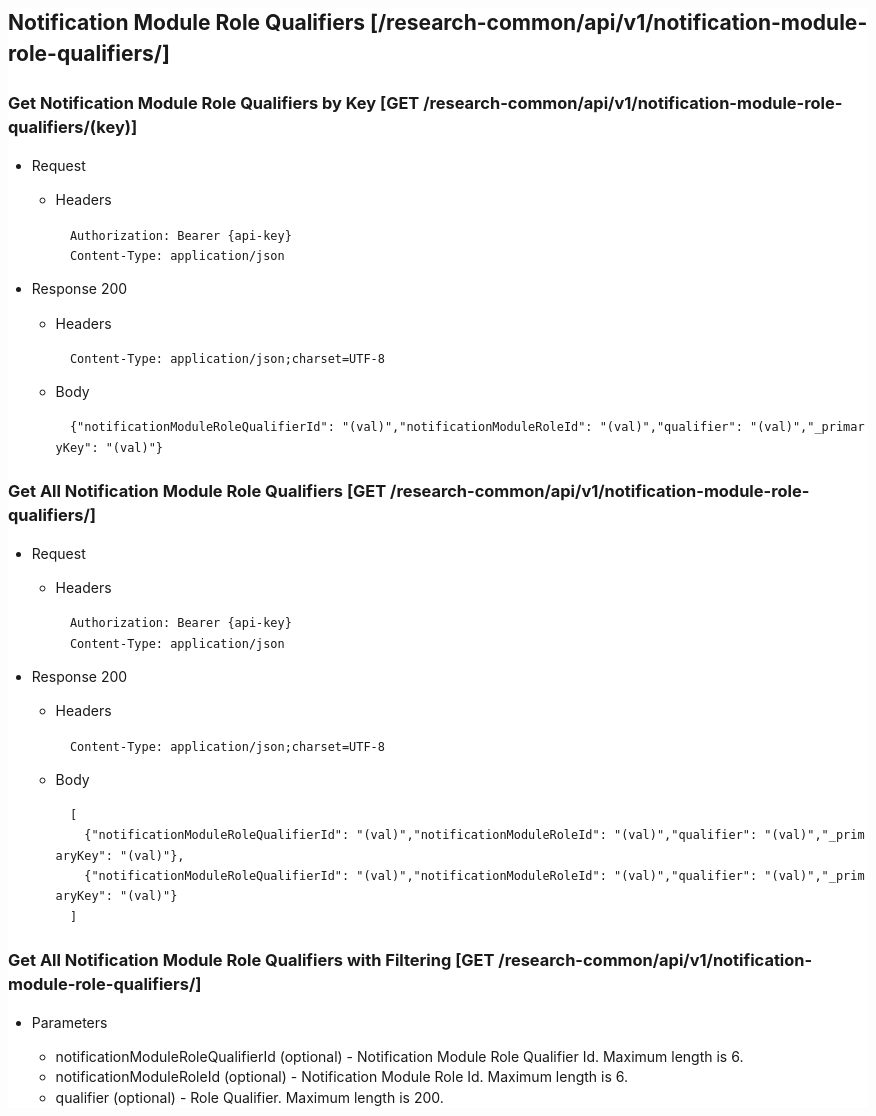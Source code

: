 ## Notification Module Role Qualifiers [/research-common/api/v1/notification-module-role-qualifiers/]

### Get Notification Module Role Qualifiers by Key [GET /research-common/api/v1/notification-module-role-qualifiers/(key)]
	 
+ Request

    + Headers

            Authorization: Bearer {api-key}
            Content-Type: application/json

+ Response 200
    + Headers

            Content-Type: application/json;charset=UTF-8

    + Body
    
            {"notificationModuleRoleQualifierId": "(val)","notificationModuleRoleId": "(val)","qualifier": "(val)","_primaryKey": "(val)"}

### Get All Notification Module Role Qualifiers [GET /research-common/api/v1/notification-module-role-qualifiers/]
	 
+ Request

    + Headers

            Authorization: Bearer {api-key}
            Content-Type: application/json

+ Response 200
    + Headers

            Content-Type: application/json;charset=UTF-8

    + Body
    
            [
              {"notificationModuleRoleQualifierId": "(val)","notificationModuleRoleId": "(val)","qualifier": "(val)","_primaryKey": "(val)"},
              {"notificationModuleRoleQualifierId": "(val)","notificationModuleRoleId": "(val)","qualifier": "(val)","_primaryKey": "(val)"}
            ]

### Get All Notification Module Role Qualifiers with Filtering [GET /research-common/api/v1/notification-module-role-qualifiers/]
    
+ Parameters

    + notificationModuleRoleQualifierId (optional) - Notification Module Role Qualifier Id. Maximum length is 6.
    + notificationModuleRoleId (optional) - Notification Module Role Id. Maximum length is 6.
    + qualifier (optional) - Role Qualifier. Maximum length is 200.
